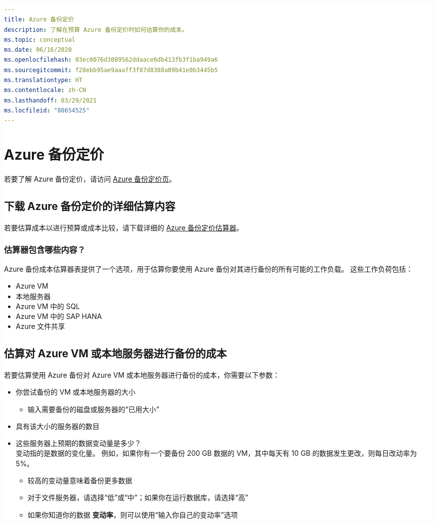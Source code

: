 ```yaml
---
title: Azure 备份定价
description: 了解在预算 Azure 备份定价时如何估算你的成本。
ms.topic: conceptual
ms.date: 06/16/2020
ms.openlocfilehash: 03ec0076d3089562ddaace6db413fb3f1ba949a6
ms.sourcegitcommit: f28ebb95ae9aaaff3f87d8388a09b41e0b3445b5
ms.translationtype: HT
ms.contentlocale: zh-CN
ms.lasthandoff: 03/29/2021
ms.locfileid: "88654525"
---
```

# <a name="azure-backup-pricing"></a>Azure 备份定价

若要了解 Azure 备份定价，请访问 [Azure 备份定价页](https://azure.microsoft.com/pricing/details/backup/)。

## <a name="download-detailed-estimates-for-azure-backup-pricing"></a>下载 Azure 备份定价的详细估算内容

若要估算成本以进行预算或成本比较，请下载详细的 [Azure 备份定价估算器](https://aka.ms/AzureBackupCostEstimates)。  

### <a name="what-does-the-estimator-contain"></a>估算器包含哪些内容？

Azure 备份成本估算器表提供了一个选项，用于估算你要使用 Azure 备份对其进行备份的所有可能的工作负载。 这些工作负荷包括：

- Azure VM
- 本地服务器
- Azure VM 中的 SQL
- Azure VM 中的 SAP HANA
- Azure 文件共享

## <a name="estimate-costs-for-backing-up-azure-vms-or-on-premises-servers"></a>估算对 Azure VM 或本地服务器进行备份的成本

若要估算使用 Azure 备份对 Azure VM 或本地服务器进行备份的成本，你需要以下参数：

- 你尝试备份的 VM 或本地服务器的大小
  - 输入需要备份的磁盘或服务器的“已用大小”

- 具有该大小的服务器的数目

- 这些服务器上预期的数据变动量是多少？<br>
  变动指的是数据的变化量。 例如，如果你有一个要备份 200 GB 数据的 VM，其中每天有 10 GB 的数据发生更改，则每日改动率为 5%。

  - 较高的变动量意味着备份更多数据

  - 对于文件服务器，请选择“低”或“中”；如果你在运行数据库，请选择“高”

  - 如果你知道你的数据 **变动率**，则可以使用“输入你自己的变动率”选项
